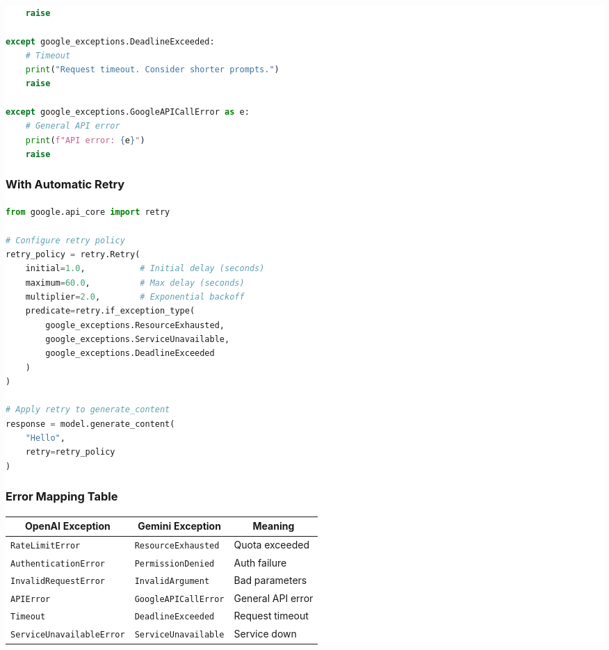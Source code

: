 ```python
    raise

except google_exceptions.DeadlineExceeded:
    # Timeout
    print("Request timeout. Consider shorter prompts.")
    raise

except google_exceptions.GoogleAPICallError as e:
    # General API error
    print(f"API error: {e}")
    raise
```

### With Automatic Retry

```python
from google.api_core import retry

# Configure retry policy
retry_policy = retry.Retry(
    initial=1.0,           # Initial delay (seconds)
    maximum=60.0,          # Max delay (seconds)
    multiplier=2.0,        # Exponential backoff
    predicate=retry.if_exception_type(
        google_exceptions.ResourceExhausted,
        google_exceptions.ServiceUnavailable,
        google_exceptions.DeadlineExceeded
    )
)

# Apply retry to generate_content
response = model.generate_content(
    "Hello",
    retry=retry_policy
)
```

### Error Mapping Table

| OpenAI Exception | Gemini Exception | Meaning |
|-----------------|------------------|---------|
| `RateLimitError` | `ResourceExhausted` | Quota exceeded |
| `AuthenticationError` | `PermissionDenied` | Auth failure |
| `InvalidRequestError` | `InvalidArgument` | Bad parameters |
| `APIError` | `GoogleAPICallError` | General API error |
| `Timeout` | `DeadlineExceeded` | Request timeout |
| `ServiceUnavailableError` | `ServiceUnavailable` | Service down |
